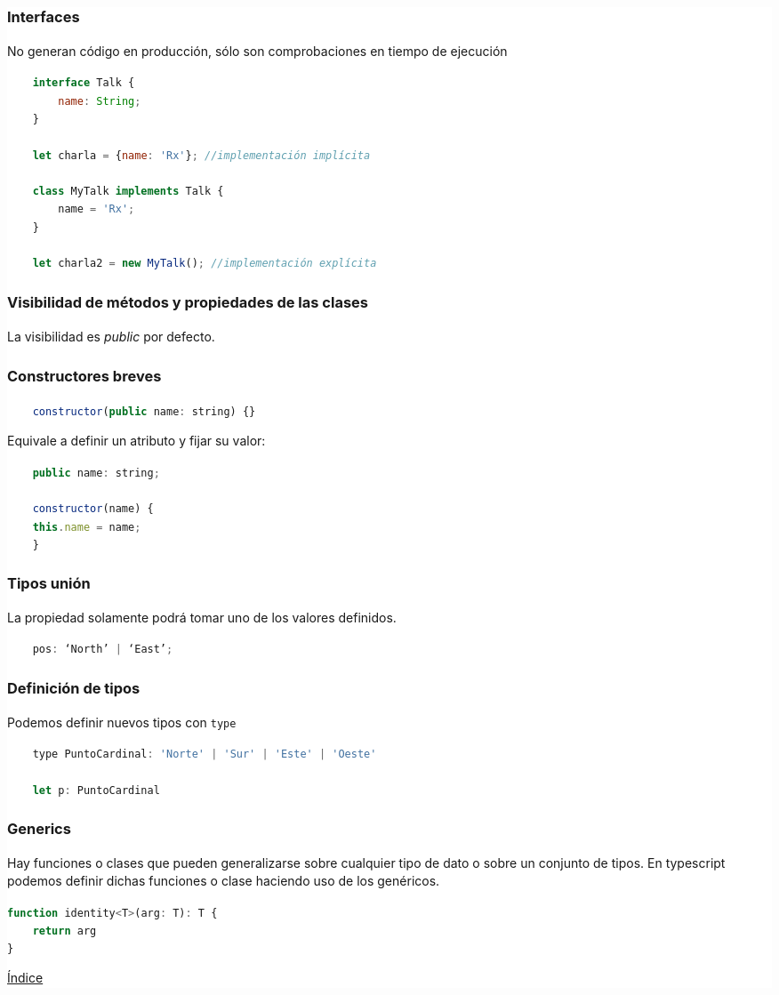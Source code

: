 ### Interfaces

No generan código en producción, sólo son comprobaciones en tiempo de ejecución

```javascript
    interface Talk {
        name: String;
    }

    let charla = {name: 'Rx'}; //implementación implícita

    class MyTalk implements Talk {
        name = 'Rx';
    }

    let charla2 = new MyTalk(); //implementación explícita
```

### Visibilidad de métodos y propiedades de las clases

La visibilidad es *public* por defecto.

### Constructores breves

```javascript
    constructor(public name: string) {}
```

Equivale a definir un atributo y fijar su valor:

```javascript
    public name: string;

    constructor(name) {
    this.name = name;
    }
```

### Tipos unión 

La propiedad solamente podrá tomar uno de los valores definidos.

```javascript
    pos: ‘North’ | ‘East’;
```

### Definición de tipos

Podemos definir nuevos tipos con `type`

```javascript
    type PuntoCardinal: 'Norte' | 'Sur' | 'Este' | 'Oeste'

    let p: PuntoCardinal
```

### Generics

Hay funciones o clases que pueden generalizarse sobre cualquier tipo de 
dato o sobre un conjunto de tipos. En typescript podemos definir dichas 
funciones o clase haciendo uso de los genéricos.

```javascript
function identity<T>(arg: T): T {
    return arg
}
```

[Índice](index.md)
